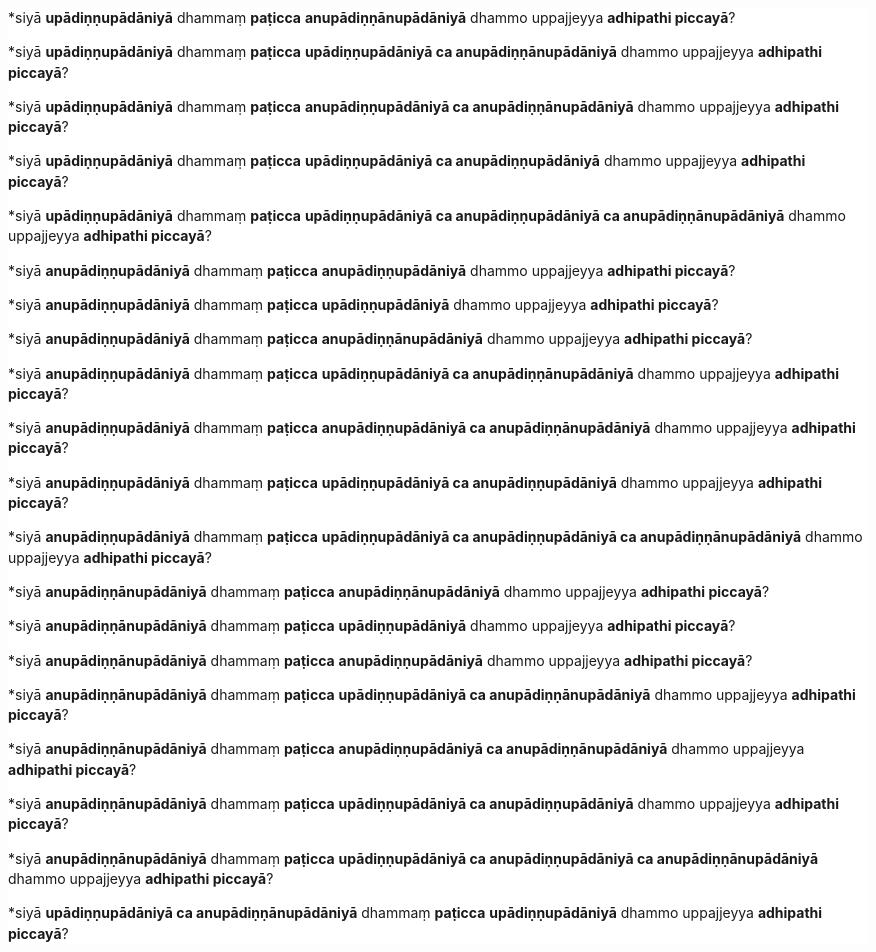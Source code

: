    *siyā **upādiṇṇupādāniyā** dhammaṃ **paṭicca** **anupādiṇṇānupādāniyā** dhammo uppajjeyya **adhipathi piccayā**?

   *siyā **upādiṇṇupādāniyā** dhammaṃ **paṭicca** **upādiṇṇupādāniyā ca anupādiṇṇānupādāniyā** dhammo uppajjeyya **adhipathi piccayā**?

   *siyā **upādiṇṇupādāniyā** dhammaṃ **paṭicca** **anupādiṇṇupādāniyā ca anupādiṇṇānupādāniyā** dhammo uppajjeyya **adhipathi piccayā**?

   *siyā **upādiṇṇupādāniyā** dhammaṃ **paṭicca** **upādiṇṇupādāniyā ca anupādiṇṇupādāniyā** dhammo uppajjeyya **adhipathi piccayā**?

   *siyā **upādiṇṇupādāniyā** dhammaṃ **paṭicca** **upādiṇṇupādāniyā ca anupādiṇṇupādāniyā ca anupādiṇṇānupādāniyā** dhammo uppajjeyya **adhipathi piccayā**?

   *siyā **anupādiṇṇupādāniyā** dhammaṃ **paṭicca** **anupādiṇṇupādāniyā** dhammo uppajjeyya **adhipathi piccayā**?

   *siyā **anupādiṇṇupādāniyā** dhammaṃ **paṭicca** **upādiṇṇupādāniyā** dhammo uppajjeyya **adhipathi piccayā**?

   *siyā **anupādiṇṇupādāniyā** dhammaṃ **paṭicca** **anupādiṇṇānupādāniyā** dhammo uppajjeyya **adhipathi piccayā**?

   *siyā **anupādiṇṇupādāniyā** dhammaṃ **paṭicca** **upādiṇṇupādāniyā ca anupādiṇṇānupādāniyā** dhammo uppajjeyya **adhipathi piccayā**?

   *siyā **anupādiṇṇupādāniyā** dhammaṃ **paṭicca** **anupādiṇṇupādāniyā ca anupādiṇṇānupādāniyā** dhammo uppajjeyya **adhipathi piccayā**?

   *siyā **anupādiṇṇupādāniyā** dhammaṃ **paṭicca** **upādiṇṇupādāniyā ca anupādiṇṇupādāniyā** dhammo uppajjeyya **adhipathi piccayā**?

   *siyā **anupādiṇṇupādāniyā** dhammaṃ **paṭicca** **upādiṇṇupādāniyā ca anupādiṇṇupādāniyā ca anupādiṇṇānupādāniyā** dhammo uppajjeyya **adhipathi piccayā**?

   *siyā **anupādiṇṇānupādāniyā** dhammaṃ **paṭicca** **anupādiṇṇānupādāniyā** dhammo uppajjeyya **adhipathi piccayā**?

   *siyā **anupādiṇṇānupādāniyā** dhammaṃ **paṭicca** **upādiṇṇupādāniyā** dhammo uppajjeyya **adhipathi piccayā**?

   *siyā **anupādiṇṇānupādāniyā** dhammaṃ **paṭicca** **anupādiṇṇupādāniyā** dhammo uppajjeyya **adhipathi piccayā**?

   *siyā **anupādiṇṇānupādāniyā** dhammaṃ **paṭicca** **upādiṇṇupādāniyā ca anupādiṇṇānupādāniyā** dhammo uppajjeyya **adhipathi piccayā**?

   *siyā **anupādiṇṇānupādāniyā** dhammaṃ **paṭicca** **anupādiṇṇupādāniyā ca anupādiṇṇānupādāniyā** dhammo uppajjeyya **adhipathi piccayā**?

   *siyā **anupādiṇṇānupādāniyā** dhammaṃ **paṭicca** **upādiṇṇupādāniyā ca anupādiṇṇupādāniyā** dhammo uppajjeyya **adhipathi piccayā**?

   *siyā **anupādiṇṇānupādāniyā** dhammaṃ **paṭicca** **upādiṇṇupādāniyā ca anupādiṇṇupādāniyā ca anupādiṇṇānupādāniyā** dhammo uppajjeyya **adhipathi piccayā**?

   *siyā **upādiṇṇupādāniyā ca anupādiṇṇānupādāniyā** dhammaṃ **paṭicca** **upādiṇṇupādāniyā** dhammo uppajjeyya **adhipathi piccayā**?
